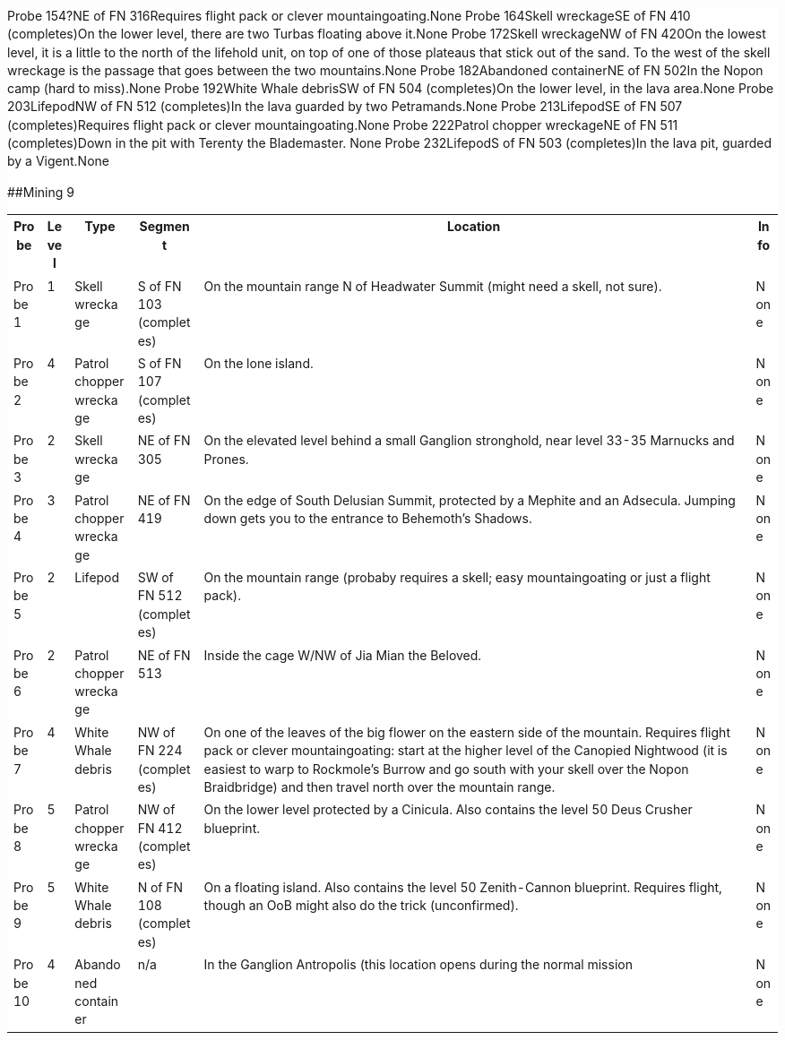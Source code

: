 <tr><td>Probe 15</td><td>4</td><td>?</td><td>NE of FN 316</td><td>Requires flight pack or clever mountaingoating.</td><td>None</td></tr>
<tr><td>Probe 16</td><td>4</td><td>Skell wreckage</td><td>SE of FN 410 (completes)</td><td>On the lower level, there are two Turbas floating above it.</td><td>None</td></tr>
<tr><td>Probe 17</td><td>2</td><td>Skell wreckage</td><td>NW of FN 420</td><td>On the lowest level, it is a little to the north of the lifehold unit, on top of one of those plateaus that stick out of the sand. To the west of the skell wreckage is the passage that goes between the two mountains.</td><td>None</td></tr>
<tr><td>Probe 18</td><td>2</td><td>Abandoned container</td><td>NE of FN 502</td><td>In the Nopon camp (hard to miss).</td><td>None</td></tr>
<tr><td>Probe 19</td><td>2</td><td>White Whale debris</td><td>SW of FN 504 (completes)</td><td>On the lower level, in the lava area.</td><td>None</td></tr>
<tr><td>Probe 20</td><td>3</td><td>Lifepod</td><td>NW of FN 512 (completes)</td><td>In the lava guarded by two Petramands.</td><td>None</td></tr>
<tr><td>Probe 21</td><td>3</td><td>Lifepod</td><td>SE of FN 507 (completes)</td><td>Requires flight pack or clever mountaingoating.</td><td>None</td></tr>
<tr><td>Probe 22</td><td>2</td><td>Patrol chopper wreckage</td><td>NE of FN 511 (completes)</td><td>Down in the pit with Terenty the Blademaster. </td><td>None</td></tr>
<tr><td>Probe 23</td><td>2</td><td>Lifepod</td><td>S of FN 503 (completes)</td><td>In the lava pit, guarded by a Vigent.</td><td>None</td></tr>
</table>

##Mining 9 <a name="Mining_9-t"></a>

<table>
<tr><th>Probe</th><th>Level</th><th>Type</th><th>Segment</th><th>Location</th><th>Info</th></tr>
<tr><td>Probe 1</td><td>1</td><td>Skell wreckage</td><td>S of FN 103 (completes)</td><td>On the mountain range N of Headwater Summit (might need a skell, not sure).</td><td>None</td></tr>
<tr><td>Probe 2</td><td>4</td><td>Patrol chopper wreckage</td><td>S of FN 107 (completes)</td><td>On the lone island.</td><td>None</td></tr>
<tr><td>Probe 3</td><td>2</td><td>Skell wreckage</td><td>NE of FN 305</td><td>On the elevated level behind a small Ganglion stronghold, near level 33-35 Marnucks and Prones.</td><td>None</td></tr>
<tr><td>Probe 4</td><td>3</td><td>Patrol chopper wreckage</td><td>NE of FN 419</td><td>On the edge of South Delusian Summit, protected by a Mephite and an Adsecula. Jumping down gets you to the entrance to Behemoth’s Shadows.</td><td>None</td></tr>
<tr><td>Probe 5</td><td>2</td><td>Lifepod</td><td>SW of FN 512 (completes)</td><td>On the mountain range (probaby requires a skell; easy mountaingoating or just a flight pack).</td><td>None</td></tr>
<tr><td>Probe 6</td><td>2</td><td>Patrol chopper wreckage</td><td>NE of FN 513</td><td>Inside the cage W/NW of Jia Mian the Beloved.</td><td>None</td></tr>
<tr><td>Probe 7</td><td>4</td><td>White Whale debris</td><td>NW of FN 224 (completes)</td><td>On one of the leaves of the big flower on the eastern side of the mountain. Requires flight pack or clever mountaingoating: start at the higher level of the Canopied Nightwood (it is easiest to warp to Rockmole’s Burrow and go south with your skell over the Nopon Braidbridge) and then travel north over the mountain range.</td><td>None</td></tr>
<tr><td>Probe 8</td><td>5</td><td>Patrol chopper wreckage</td><td>NW of FN 412 (completes)</td><td>On the lower level protected by a Cinicula. Also contains the level 50 Deus Crusher blueprint.</td><td>None</td></tr>
<tr><td>Probe 9</td><td>5</td><td>White Whale debris</td><td>N of FN 108 (completes)</td><td>On a floating island. Also contains the level 50 Zenith-Cannon blueprint. Requires flight, though an OoB might also do the trick (unconfirmed).</td><td>None</td></tr>
<tr><td>Probe 10</td><td>4</td><td>Abandoned container</td><td>n/a</td><td>In the Ganglion Antropolis (this location opens during the normal mission </td><td>None</td></tr>
</table>
